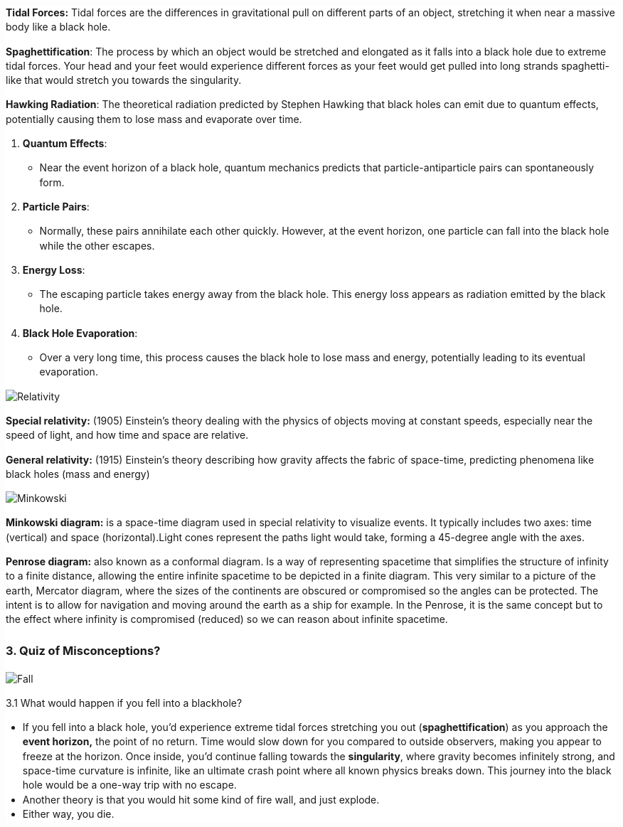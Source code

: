 **Tidal Forces:** Tidal forces are the differences in gravitational pull on different parts of an object, stretching it when near a massive body like a black hole.

**Spaghettification**: The process by which an object would be stretched and elongated as it falls into a black hole due to extreme tidal forces. Your head and your feet would experience different forces as your feet would get pulled into long strands spaghetti-like that would stretch you towards the singularity.

**Hawking Radiation**: The theoretical radiation predicted by Stephen Hawking that black holes can emit due to quantum effects, potentially causing them to lose mass and evaporate over time.

1. **Quantum Effects**:
    - Near the event horizon of a black hole, quantum mechanics predicts that particle-antiparticle pairs can spontaneously form.

2. **Particle Pairs**:
    - Normally, these pairs annihilate each other quickly. However, at the event horizon, one particle can fall into the black hole while the other escapes.

3. **Energy Loss**:
    - The escaping particle takes energy away from the black hole. This energy loss appears as radiation emitted by the black hole.

4. **Black Hole Evaporation**:
    - Over a very long time, this process causes the black hole to lose mass and energy, potentially leading to its eventual evaporation.

![Relativity](images/relativity.jpg)

**Special relativity:** (1905) Einstein’s theory dealing with the physics of objects moving at constant speeds, especially near the speed of light, and how time and space are relative.

**General relativity:** (1915) Einstein’s theory describing how gravity affects the fabric of space-time, predicting phenomena like black holes (mass and energy)

![Minkowski](images/minkowski.jpg)

**Minkowski diagram:** is a space-time diagram used in special relativity to visualize events. It typically includes two axes: time (vertical) and space (horizontal).Light cones represent the paths light would take, forming a 45-degree angle with the axes.

**Penrose diagram:** also known as a conformal diagram. Is a way of representing spacetime that simplifies the structure of infinity to a finite distance, allowing the entire infinite spacetime to be depicted in a finite diagram. This very similar to a picture of the earth, Mercator diagram, where the sizes of the continents are obscured or compromised so the angles can be protected. The intent is to allow for navigation and moving around the earth as a ship for example. In the Penrose, it is the same concept but to the effect where infinity is compromised (reduced) so we can reason about infinite spacetime.

### 3. Quiz of Misconceptions?

![Fall](images/fall.jpg)

3.1 What would happen if you fell into a blackhole?

* If you fell into a black hole, you’d experience extreme tidal forces stretching you out (**spaghettification**) as you approach the **event horizon,** the point of no return. Time would slow down for you compared to outside observers, making you appear to freeze at the horizon. Once inside, you’d continue falling towards the **singularity**, where gravity becomes infinitely strong, and space-time curvature is infinite, like an ultimate crash point where all known physics breaks down. This journey into the black hole would be a one-way trip with no escape.
* Another theory is that you would hit some kind of fire wall, and just explode.
* Either way, you die.
